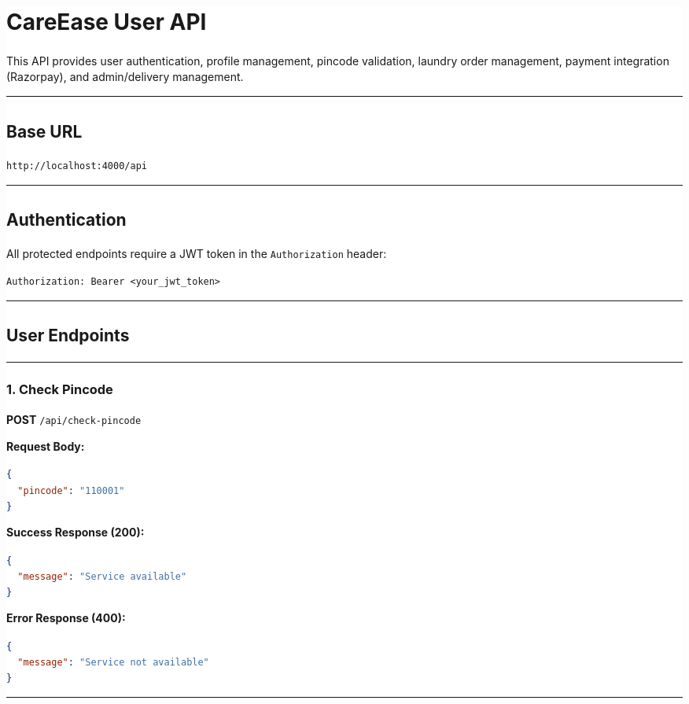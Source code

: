 # CareEase User API

This API provides user authentication, profile management, pincode validation, laundry order management, payment integration (Razorpay), and admin/delivery management.

---

## **Base URL**

```
http://localhost:4000/api
```

---

## **Authentication**

All protected endpoints require a JWT token in the `Authorization` header:

```
Authorization: Bearer <your_jwt_token>
```

---

## **User Endpoints**

---

### 1. **Check Pincode**

**POST** `/api/check-pincode`

**Request Body:**
```json
{
  "pincode": "110001"
}
```

**Success Response (200):**
```json
{
  "message": "Service available"
}
```

**Error Response (400):**
```json
{
  "message": "Service not available"
}
```

---